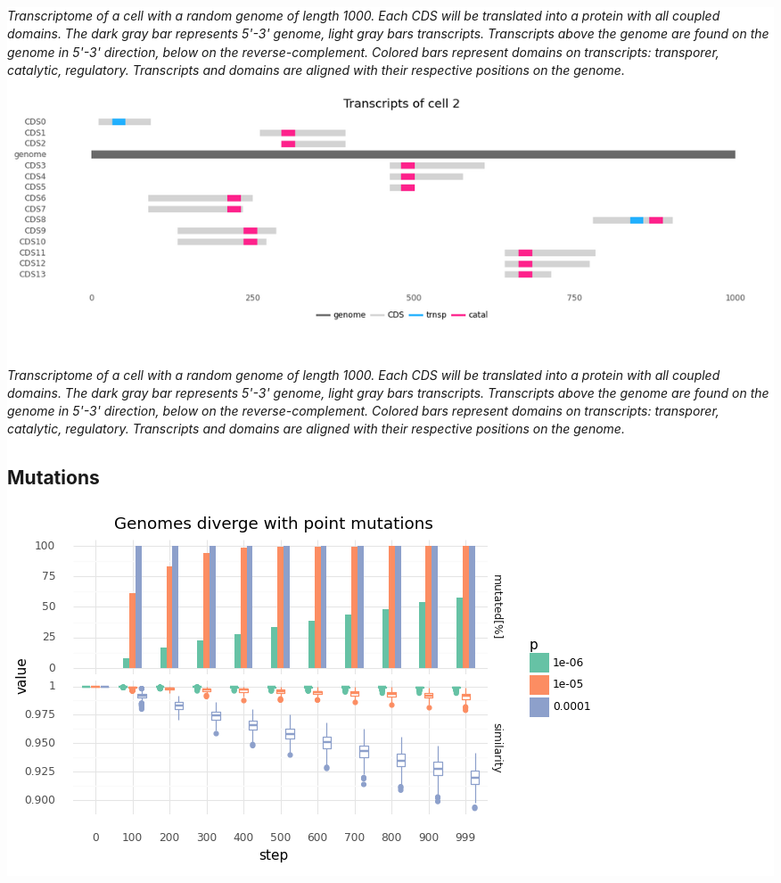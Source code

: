 _Transcriptome of a cell with a random genome of length 1000.
Each CDS will be translated into a protein with all coupled domains.
The dark gray bar represents 5'-3' genome, light gray bars transcripts.
Transcripts above the genome are found on the genome in 5'-3' direction, below on the reverse-complement.
Colored bars represent domains on transcripts: transporer, catalytic, regulatory.
Transcripts and domains are aligned with their respective positions on the genome._

![](./img/supporting/transcriptome2.png)

_Transcriptome of a cell with a random genome of length 1000.
Each CDS will be translated into a protein with all coupled domains.
The dark gray bar represents 5'-3' genome, light gray bars transcripts.
Transcripts above the genome are found on the genome in 5'-3' direction, below on the reverse-complement.
Colored bars represent domains on transcripts: transporer, catalytic, regulatory.
Transcripts and domains are aligned with their respective positions on the genome._

## Mutations

![](./img/supporting/point_mutations.png)
